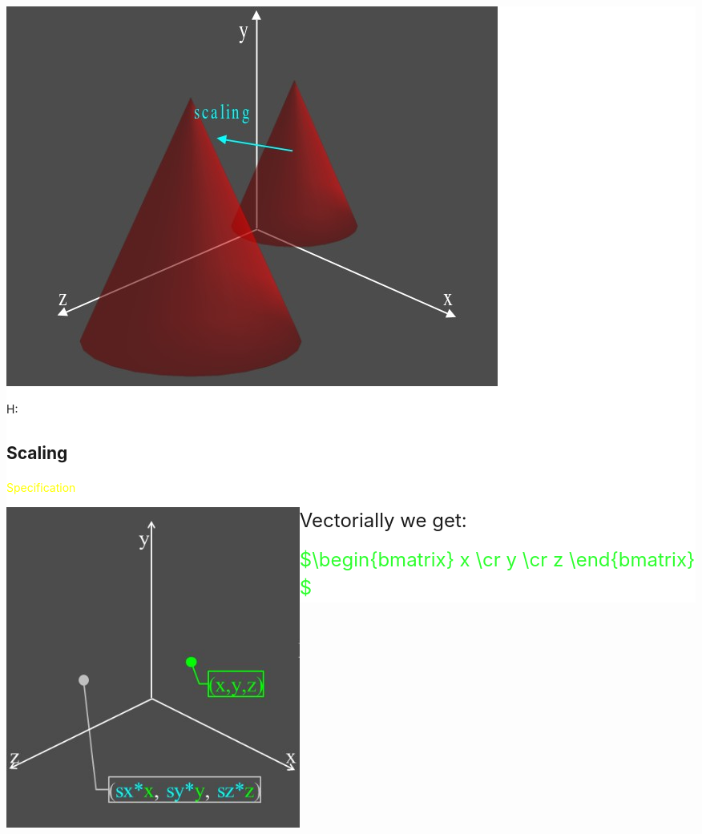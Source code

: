 <img src="fig/image17.JPG">

H:

## Scaling
<p align ="left"><font color="yellow">Specification</font></p>
<img height="400" src="fig/image18.JPG" align ="left">
<p align ="left"><font size="5">Vectorially we get:</font></p>
<p align ="right"><p align ="botton"><font color="#2EFE2E" size ="5">
$\begin{bmatrix} 
x \cr
y \cr 
z \end{bmatrix}
$
</font>